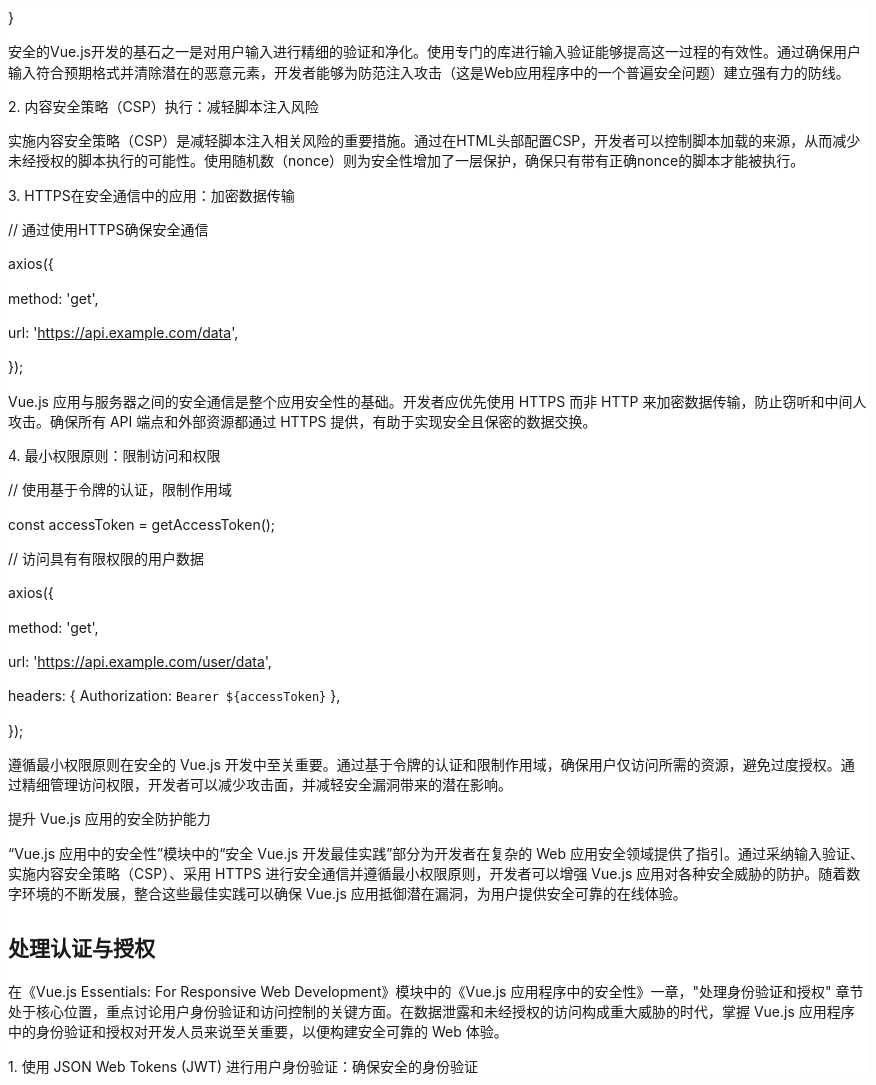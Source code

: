 }

安全的Vue.js开发的基石之一是对用户输入进行精细的验证和净化。使用专门的库进行输入验证能够提高这一过程的有效性。通过确保用户输入符合预期格式并清除潜在的恶意元素，开发者能够为防范注入攻击（这是Web应用程序中的一个普遍安全问题）建立强有力的防线。

2\. 内容安全策略（CSP）执行：减轻脚本注入风险



<meta http-equiv="Content-Security-Policy" content="default-src 'self'; script-src 'nonce-{your-nonce}'">

实施内容安全策略（CSP）是减轻脚本注入相关风险的重要措施。通过在HTML头部配置CSP，开发者可以控制脚本加载的来源，从而减少未经授权的脚本执行的可能性。使用随机数（nonce）则为安全性增加了一层保护，确保只有带有正确nonce的脚本才能被执行。

3\. HTTPS在安全通信中的应用：加密数据传输

// 通过使用HTTPS确保安全通信

axios({

method: 'get',

url: 'https://api.example.com/data',

});

Vue.js 应用与服务器之间的安全通信是整个应用安全性的基础。开发者应优先使用 HTTPS 而非 HTTP 来加密数据传输，防止窃听和中间人攻击。确保所有 API 端点和外部资源都通过 HTTPS 提供，有助于实现安全且保密的数据交换。

4\. 最小权限原则：限制访问和权限

// 使用基于令牌的认证，限制作用域

const accessToken = getAccessToken();

// 访问具有有限权限的用户数据

axios({

method: 'get',

url: 'https://api.example.com/user/data',

headers: { Authorization: `Bearer ${accessToken}` },

});

遵循最小权限原则在安全的 Vue.js 开发中至关重要。通过基于令牌的认证和限制作用域，确保用户仅访问所需的资源，避免过度授权。通过精细管理访问权限，开发者可以减少攻击面，并减轻安全漏洞带来的潜在影响。

提升 Vue.js 应用的安全防护能力

“Vue.js 应用中的安全性”模块中的“安全 Vue.js 开发最佳实践”部分为开发者在复杂的 Web 应用安全领域提供了指引。通过采纳输入验证、实施内容安全策略（CSP）、采用 HTTPS 进行安全通信并遵循最小权限原则，开发者可以增强 Vue.js 应用对各种安全威胁的防护。随着数字环境的不断发展，整合这些最佳实践可以确保 Vue.js 应用抵御潜在漏洞，为用户提供安全可靠的在线体验。

## 处理认证与授权

在《Vue.js Essentials: For Responsive Web Development》模块中的《Vue.js 应用程序中的安全性》一章，"处理身份验证和授权" 章节处于核心位置，重点讨论用户身份验证和访问控制的关键方面。在数据泄露和未经授权的访问构成重大威胁的时代，掌握 Vue.js 应用程序中的身份验证和授权对开发人员来说至关重要，以便构建安全可靠的 Web 体验。

1\. 使用 JSON Web Tokens (JWT) 进行用户身份验证：确保安全的身份验证
